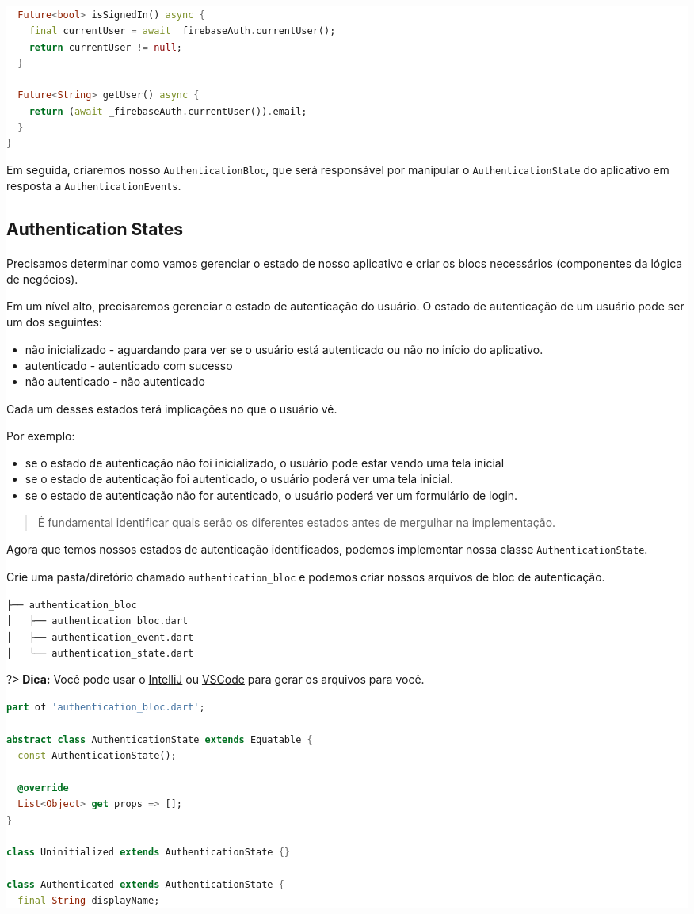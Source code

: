 ```dart
  Future<bool> isSignedIn() async {
    final currentUser = await _firebaseAuth.currentUser();
    return currentUser != null;
  }

  Future<String> getUser() async {
    return (await _firebaseAuth.currentUser()).email;
  }
}
```

Em seguida, criaremos nosso `AuthenticationBloc`, que será responsável por manipular o `AuthenticationState` do aplicativo em resposta a `AuthenticationEvents`.

## Authentication States

Precisamos determinar como vamos gerenciar o estado de nosso aplicativo e criar os blocs necessários (componentes da lógica de negócios).

Em um nível alto, precisaremos gerenciar o estado de autenticação do usuário. O estado de autenticação de um usuário pode ser um dos seguintes:

- não inicializado - aguardando para ver se o usuário está autenticado ou não no início do aplicativo.
- autenticado - autenticado com sucesso
- não autenticado - não autenticado

Cada um desses estados terá implicações no que o usuário vê.

Por exemplo:

- se o estado de autenticação não foi inicializado, o usuário pode estar vendo uma tela inicial
- se o estado de autenticação foi autenticado, o usuário poderá ver uma tela inicial.
- se o estado de autenticação não for autenticado, o usuário poderá ver um formulário de login.

> É fundamental identificar quais serão os diferentes estados antes de mergulhar na implementação.

Agora que temos nossos estados de autenticação identificados, podemos implementar nossa classe `AuthenticationState`.

Crie uma pasta/diretório chamado `authentication_bloc` e podemos criar nossos arquivos de bloc de autenticação.

```sh
├── authentication_bloc
│   ├── authentication_bloc.dart
│   ├── authentication_event.dart
│   └── authentication_state.dart
```

?> **Dica:** Você pode usar o [IntelliJ](https://plugins.jetbrains.com/plugin/12129-bloc-code-generator) ou [VSCode](https://marketplace.visualstudio.com/items?itemName=FelixAngelov.bloc#overview) para gerar os arquivos para você.

```dart
part of 'authentication_bloc.dart';

abstract class AuthenticationState extends Equatable {
  const AuthenticationState();

  @override
  List<Object> get props => [];
}

class Uninitialized extends AuthenticationState {}

class Authenticated extends AuthenticationState {
  final String displayName;

```